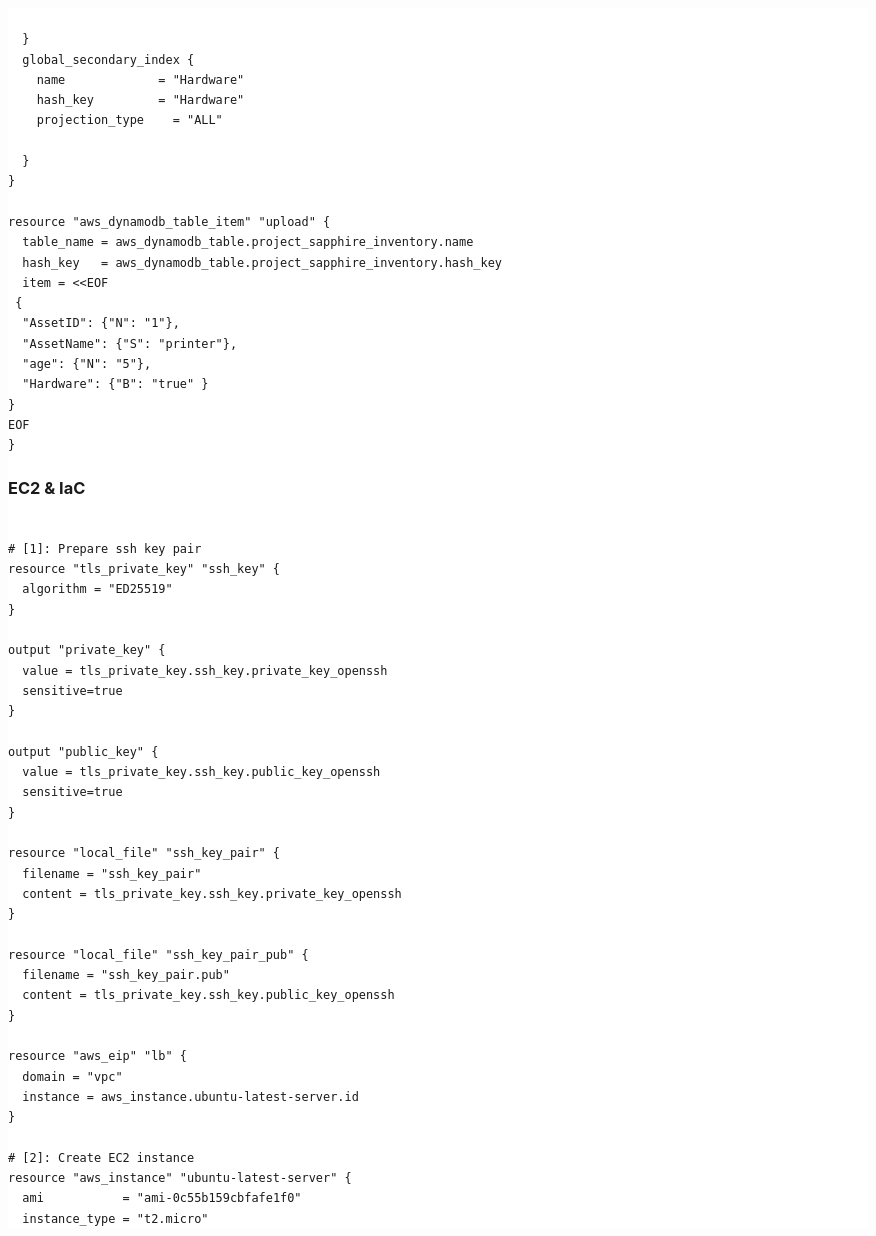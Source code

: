 ```hcl
    
  }
  global_secondary_index {
    name             = "Hardware"
    hash_key         = "Hardware"
    projection_type    = "ALL"
    
  }
}

resource "aws_dynamodb_table_item" "upload" {
  table_name = aws_dynamodb_table.project_sapphire_inventory.name
  hash_key   = aws_dynamodb_table.project_sapphire_inventory.hash_key
  item = <<EOF
 {
  "AssetID": {"N": "1"},
  "AssetName": {"S": "printer"},
  "age": {"N": "5"},
  "Hardware": {"B": "true" }
}
EOF
}

```


### EC2 & IaC
```hcl

# [1]: Prepare ssh key pair
resource "tls_private_key" "ssh_key" {
  algorithm = "ED25519"
}

output "private_key" {
  value = tls_private_key.ssh_key.private_key_openssh
  sensitive=true
}

output "public_key" {
  value = tls_private_key.ssh_key.public_key_openssh
  sensitive=true
}

resource "local_file" "ssh_key_pair" {
  filename = "ssh_key_pair"
  content = tls_private_key.ssh_key.private_key_openssh
}

resource "local_file" "ssh_key_pair_pub" {
  filename = "ssh_key_pair.pub"
  content = tls_private_key.ssh_key.public_key_openssh
}

resource "aws_eip" "lb" {
  domain = "vpc"
  instance = aws_instance.ubuntu-latest-server.id
}

# [2]: Create EC2 instance
resource "aws_instance" "ubuntu-latest-server" {
  ami           = "ami-0c55b159cbfafe1f0"
  instance_type = "t2.micro"
```